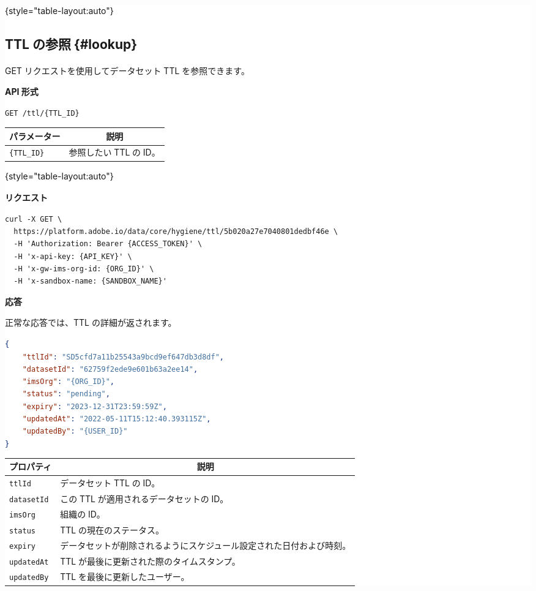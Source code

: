 {style=&quot;table-layout:auto&quot;}

## TTL の参照 {#lookup}

GET リクエストを使用してデータセット TTL を参照できます。

**API 形式**

```http
GET /ttl/{TTL_ID}
```

| パラメーター | 説明 |
| --- | --- |
| `{TTL_ID}` | 参照したい TTL の ID。 |

{style=&quot;table-layout:auto&quot;}

**リクエスト**

```shell
curl -X GET \
  https://platform.adobe.io/data/core/hygiene/ttl/5b020a27e7040801dedbf46e \
  -H 'Authorization: Bearer {ACCESS_TOKEN}' \
  -H 'x-api-key: {API_KEY}' \
  -H 'x-gw-ims-org-id: {ORG_ID}' \
  -H 'x-sandbox-name: {SANDBOX_NAME}'
```

**応答**

正常な応答では、TTL の詳細が返されます。

```json
{
    "ttlId": "SD5cfd7a11b25543a9bcd9ef647db3d8df",
    "datasetId": "62759f2ede9e601b63a2ee14",
    "imsOrg": "{ORG_ID}",
    "status": "pending",
    "expiry": "2023-12-31T23:59:59Z",
    "updatedAt": "2022-05-11T15:12:40.393115Z",
    "updatedBy": "{USER_ID}"
}
```

| プロパティ | 説明 |
| --- | --- |
| `ttlId` | データセット TTL の ID。 |
| `datasetId` | この TTL が適用されるデータセットの ID。 |
| `imsOrg` | 組織の ID。 |
| `status` | TTL の現在のステータス。 |
| `expiry` | データセットが削除されるようにスケジュール設定された日付および時刻。 |
| `updatedAt` | TTL が最後に更新された際のタイムスタンプ。 |
| `updatedBy` | TTL を最後に更新したユーザー。 |
